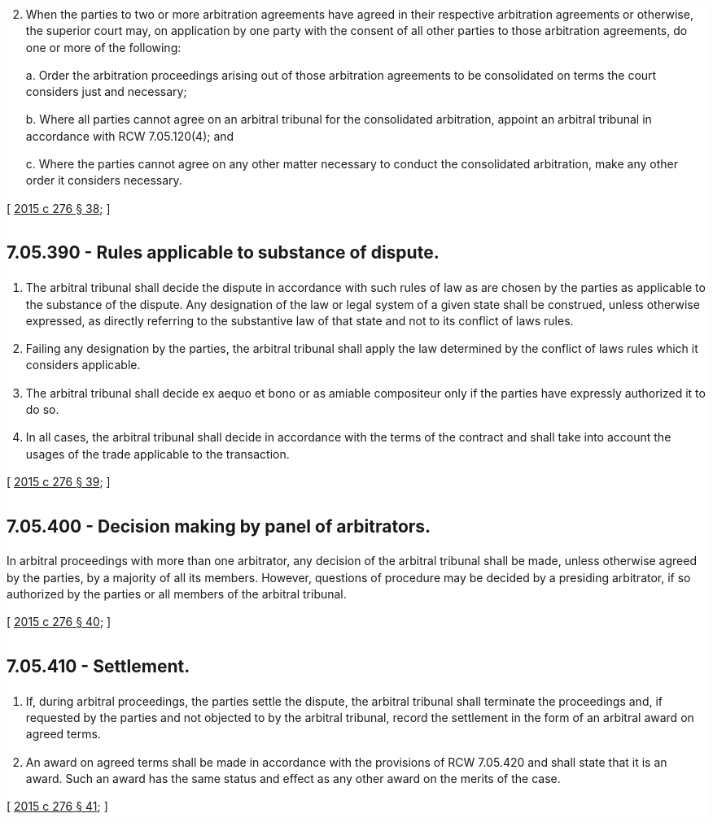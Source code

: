2. When the parties to two or more arbitration agreements have agreed in their respective arbitration agreements or otherwise, the superior court may, on application by one party with the consent of all other parties to those arbitration agreements, do one or more of the following:

   a. Order the arbitration proceedings arising out of those arbitration agreements to be consolidated on terms the court considers just and necessary;

   b. Where all parties cannot agree on an arbitral tribunal for the consolidated arbitration, appoint an arbitral tribunal in accordance with RCW 7.05.120(4); and

   c. Where the parties cannot agree on any other matter necessary to conduct the consolidated arbitration, make any other order it considers necessary.

\[ [2015 c 276 § 38](https://lawfilesext.leg.wa.gov/biennium/2015-16/Pdf/Bills/Session%20Laws/Senate/5227.SL.pdf?cite=2015%20c%20276%20§%2038); \]

## 7.05.390 - Rules applicable to substance of dispute.
1. The arbitral tribunal shall decide the dispute in accordance with such rules of law as are chosen by the parties as applicable to the substance of the dispute. Any designation of the law or legal system of a given state shall be construed, unless otherwise expressed, as directly referring to the substantive law of that state and not to its conflict of laws rules.

2. Failing any designation by the parties, the arbitral tribunal shall apply the law determined by the conflict of laws rules which it considers applicable.

3. The arbitral tribunal shall decide ex aequo et bono or as amiable compositeur only if the parties have expressly authorized it to do so.

4. In all cases, the arbitral tribunal shall decide in accordance with the terms of the contract and shall take into account the usages of the trade applicable to the transaction.

\[ [2015 c 276 § 39](https://lawfilesext.leg.wa.gov/biennium/2015-16/Pdf/Bills/Session%20Laws/Senate/5227.SL.pdf?cite=2015%20c%20276%20§%2039); \]

## 7.05.400 - Decision making by panel of arbitrators.
In arbitral proceedings with more than one arbitrator, any decision of the arbitral tribunal shall be made, unless otherwise agreed by the parties, by a majority of all its members. However, questions of procedure may be decided by a presiding arbitrator, if so authorized by the parties or all members of the arbitral tribunal.

\[ [2015 c 276 § 40](https://lawfilesext.leg.wa.gov/biennium/2015-16/Pdf/Bills/Session%20Laws/Senate/5227.SL.pdf?cite=2015%20c%20276%20§%2040); \]

## 7.05.410 - Settlement.
1. If, during arbitral proceedings, the parties settle the dispute, the arbitral tribunal shall terminate the proceedings and, if requested by the parties and not objected to by the arbitral tribunal, record the settlement in the form of an arbitral award on agreed terms.

2. An award on agreed terms shall be made in accordance with the provisions of RCW 7.05.420 and shall state that it is an award. Such an award has the same status and effect as any other award on the merits of the case.

\[ [2015 c 276 § 41](https://lawfilesext.leg.wa.gov/biennium/2015-16/Pdf/Bills/Session%20Laws/Senate/5227.SL.pdf?cite=2015%20c%20276%20§%2041); \]
